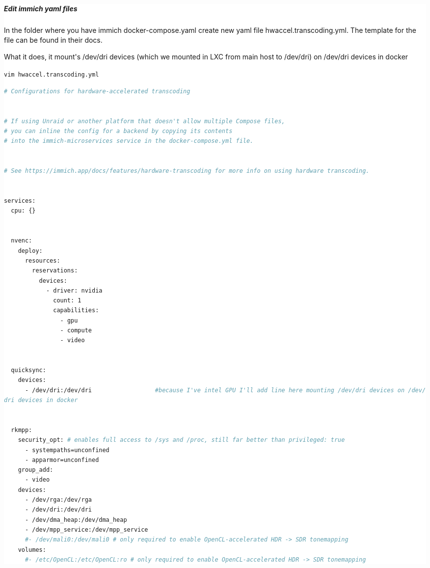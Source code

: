 
##### Edit immich yaml files
In the folder where you have immich docker-compose.yaml create new yaml file hwaccel.transcoding.yml. The template for the file can be found in their docs.


What it does, it mount's /dev/dri devices (which we mounted in LXC from main host to /dev/dri) on /dev/dri devices in docker


```bash
vim hwaccel.transcoding.yml
```


```bash
# Configurations for hardware-accelerated transcoding


# If using Unraid or another platform that doesn't allow multiple Compose files,
# you can inline the config for a backend by copying its contents
# into the immich-microservices service in the docker-compose.yml file.


# See https://immich.app/docs/features/hardware-transcoding for more info on using hardware transcoding.


services:
  cpu: {}


  nvenc:
    deploy:
      resources:
        reservations:
          devices:
            - driver: nvidia
              count: 1
              capabilities:
                - gpu
                - compute
                - video


  quicksync:
    devices:
      - /dev/dri:/dev/dri                  #because I've intel GPU I'll add line here mounting /dev/dri devices on /dev/dri devices in docker


  rkmpp:
    security_opt: # enables full access to /sys and /proc, still far better than privileged: true
      - systempaths=unconfined
      - apparmor=unconfined
    group_add:
      - video
    devices:
      - /dev/rga:/dev/rga
      - /dev/dri:/dev/dri
      - /dev/dma_heap:/dev/dma_heap
      - /dev/mpp_service:/dev/mpp_service
      #- /dev/mali0:/dev/mali0 # only required to enable OpenCL-accelerated HDR -> SDR tonemapping
    volumes:
      #- /etc/OpenCL:/etc/OpenCL:ro # only required to enable OpenCL-accelerated HDR -> SDR tonemapping
```
